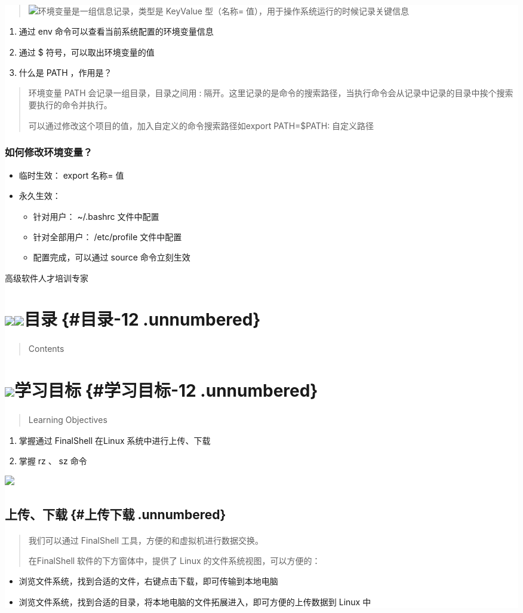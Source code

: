> ![](./media/image17.png)环境变量是一组信息记录，类型是 KeyValue
> 型（名称= 值），用于操作系统运行的时候记录关键信息

1.  通过 env 命令可以查看当前系统配置的环境变量信息

2.  通过 \$ 符号，可以取出环境变量的值

3.  什么是 PATH ，作用是？

> 环境变量 PATH 会记录一组目录，目录之间用 :
> 隔开。这里记录的是命令的搜索路径，当执行命令会从记录中记录的目录中挨个搜索要执行的命令并执行。
>
> 可以通过修改这个项目的值，加入自定义的命令搜索路径如export
> PATH=\$PATH: 自定义路径

### 如何修改环境变量？

-   临时生效： export 名称= 值

-   永久生效：

    -   针对用户： \~/.bashrc 文件中配置

    -   针对全部用户： /etc/profile 文件中配置

    -   配置完成，可以通过 source 命令立刻生效

高级软件人才培训专家

# ![](./media/image6.png)![](./media/image7.png)目录 {#目录-12 .unnumbered}

> Contents

# ![](./media/image8.png)学习目标 {#学习目标-12 .unnumbered}

> Learning Objectives

1.  掌握通过 FinalShell 在Linux 系统中进行上传、下载

2.  掌握 rz 、 sz 命令

![](./media/image145.jpeg)

## 上传、下载 {#上传下载 .unnumbered}

> 我们可以通过 FinalShell 工具，方便的和虚拟机进行数据交换。
>
> 在FinalShell 软件的下方窗体中，提供了 Linux
> 的文件系统视图，可以方便的：

-   浏览文件系统，找到合适的文件，右键点击下载，即可传输到本地电脑

-   浏览文件系统，找到合适的目录，将本地电脑的文件拓展进入，即可方便的上传数据到
    Linux 中

